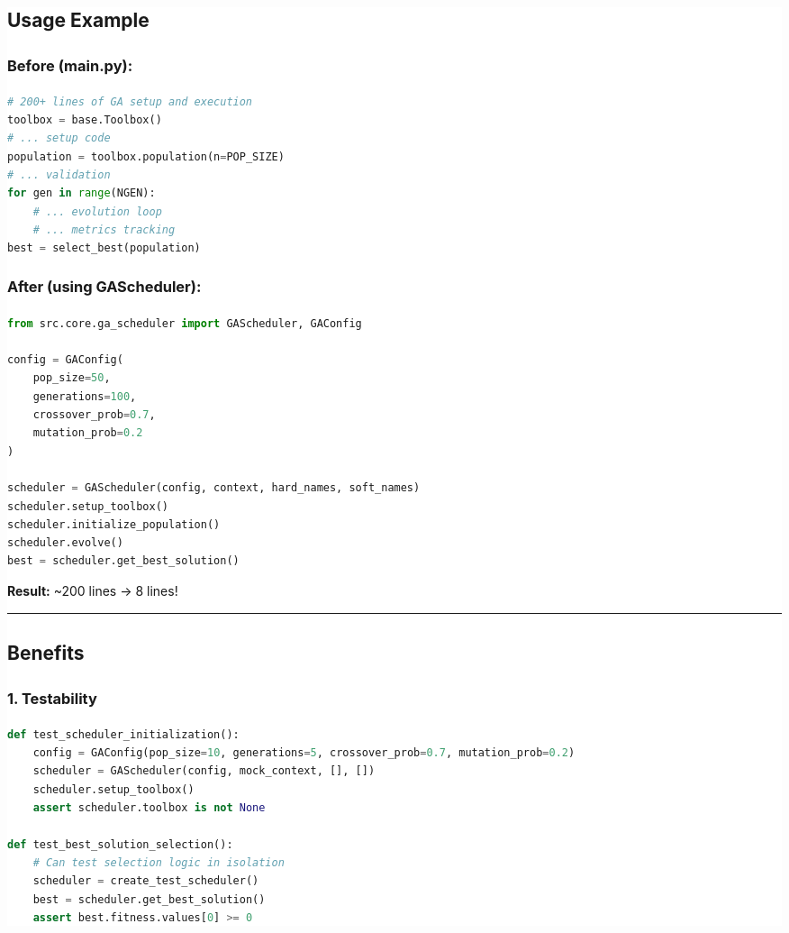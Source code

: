 
## Usage Example

### Before (main.py):
```python
# 200+ lines of GA setup and execution
toolbox = base.Toolbox()
# ... setup code
population = toolbox.population(n=POP_SIZE)
# ... validation
for gen in range(NGEN):
    # ... evolution loop
    # ... metrics tracking
best = select_best(population)
```

### After (using GAScheduler):
```python
from src.core.ga_scheduler import GAScheduler, GAConfig

config = GAConfig(
    pop_size=50,
    generations=100,
    crossover_prob=0.7,
    mutation_prob=0.2
)

scheduler = GAScheduler(config, context, hard_names, soft_names)
scheduler.setup_toolbox()
scheduler.initialize_population()
scheduler.evolve()
best = scheduler.get_best_solution()
```

**Result:** ~200 lines → 8 lines!

---

## Benefits

### 1. Testability
```python
def test_scheduler_initialization():
    config = GAConfig(pop_size=10, generations=5, crossover_prob=0.7, mutation_prob=0.2)
    scheduler = GAScheduler(config, mock_context, [], [])
    scheduler.setup_toolbox()
    assert scheduler.toolbox is not None

def test_best_solution_selection():
    # Can test selection logic in isolation
    scheduler = create_test_scheduler()
    best = scheduler.get_best_solution()
    assert best.fitness.values[0] >= 0
```
